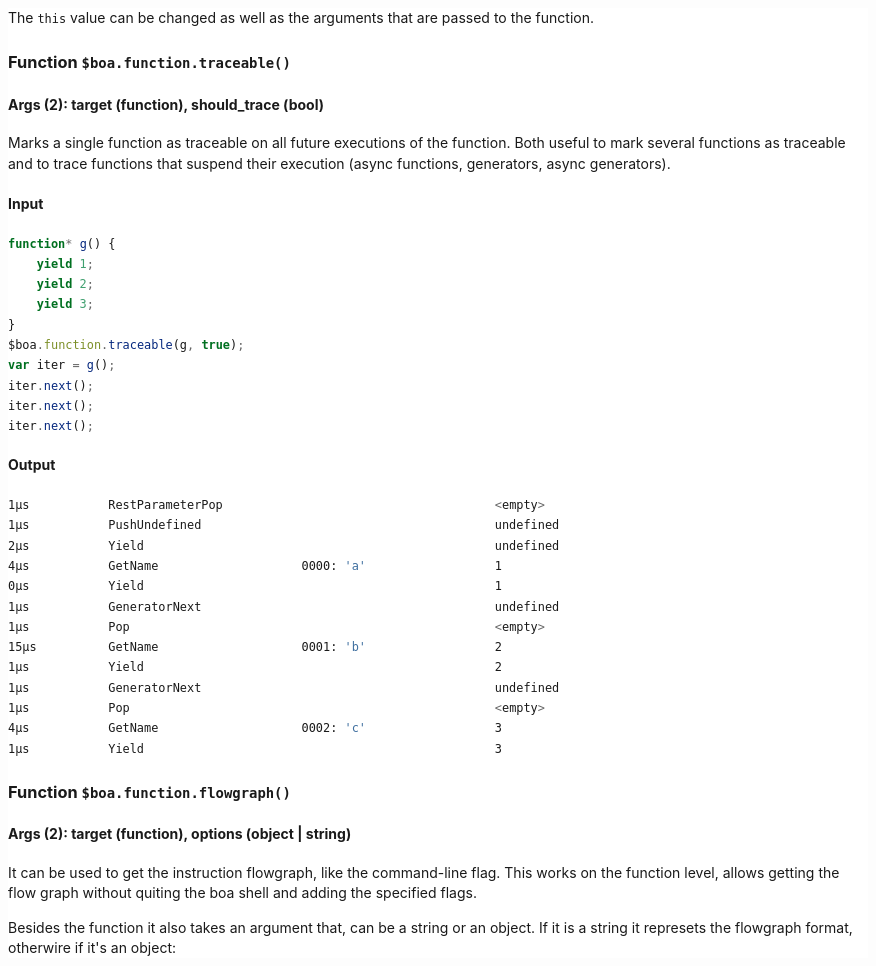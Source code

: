 The `this` value can be changed as well as the arguments that are passed to the function.

### Function `$boa.function.traceable()`

#### Args (2): target (function), should_trace (bool)

Marks a single function as traceable on all future executions of the function. Both useful to mark
several functions as traceable and to trace functions that suspend their execution (async functions,
generators, async generators).

#### Input

```Javascript
function* g() {
    yield 1;
    yield 2;
    yield 3;
}
$boa.function.traceable(g, true);
var iter = g();
iter.next();
iter.next();
iter.next();
```

#### Output

```bash
1μs           RestParameterPop                                      <empty>
1μs           PushUndefined                                         undefined
2μs           Yield                                                 undefined
4μs           GetName                    0000: 'a'                  1
0μs           Yield                                                 1
1μs           GeneratorNext                                         undefined
1μs           Pop                                                   <empty>
15μs          GetName                    0001: 'b'                  2
1μs           Yield                                                 2
1μs           GeneratorNext                                         undefined
1μs           Pop                                                   <empty>
4μs           GetName                    0002: 'c'                  3
1μs           Yield                                                 3
```

### Function `$boa.function.flowgraph()`

#### Args (2): target (function), options (object | string)

It can be used to get the instruction flowgraph, like the command-line flag.
This works on the function level, allows getting the flow graph without
quiting the boa shell and adding the specified flags.

Besides the function it also takes an argument that, can be a string or an object.
If it is a string it represets the flowgraph format, otherwire if it's an object:

